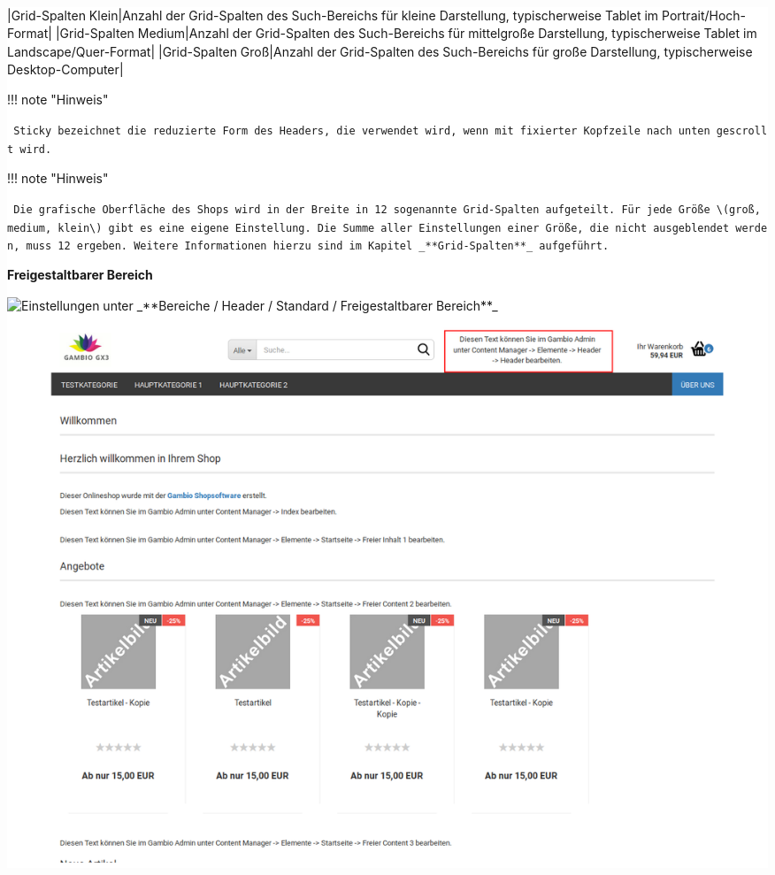 |Grid-Spalten Klein|Anzahl der Grid-Spalten des Such-Bereichs für kleine Darstellung, typischerweise Tablet im Portrait/Hoch-Format|
|Grid-Spalten Medium|Anzahl der Grid-Spalten des Such-Bereichs für mittelgroße Darstellung, typischerweise Tablet im Landscape/Quer-Format|
|Grid-Spalten Groß|Anzahl der Grid-Spalten des Such-Bereichs für große Darstellung, typischerweise Desktop-Computer|

!!! note "Hinweis"

	 Sticky bezeichnet die reduzierte Form des Headers, die verwendet wird, wenn mit fixierter Kopfzeile nach unten gescrollt wird.

!!! note "Hinweis"

	 Die grafische Oberfläche des Shops wird in der Breite in 12 sogenannte Grid-Spalten aufgeteilt. Für jede Größe \(groß, medium, klein\) gibt es eine eigene Einstellung. Die Summe aller Einstellungen einer Größe, die nicht ausgeblendet werden, muss 12 ergeben. Weitere Informationen hierzu sind im Kapitel _**Grid-Spalten**_ aufgeführt.

**Freigestaltbarer Bereich**

![](../../Bilder/styleedit4/se4a_0040_BereichHeaderStandardFreigestaltbarerBereich.png "Einstellungen unter _**Bereiche / Header / Standard /
        Freigestaltbarer Bereich**_")

![](../../Bilder/styleedit4/se4_0041_FreigestaltbarerBereich.png "Freigestaltbarer Bereich im Header")
